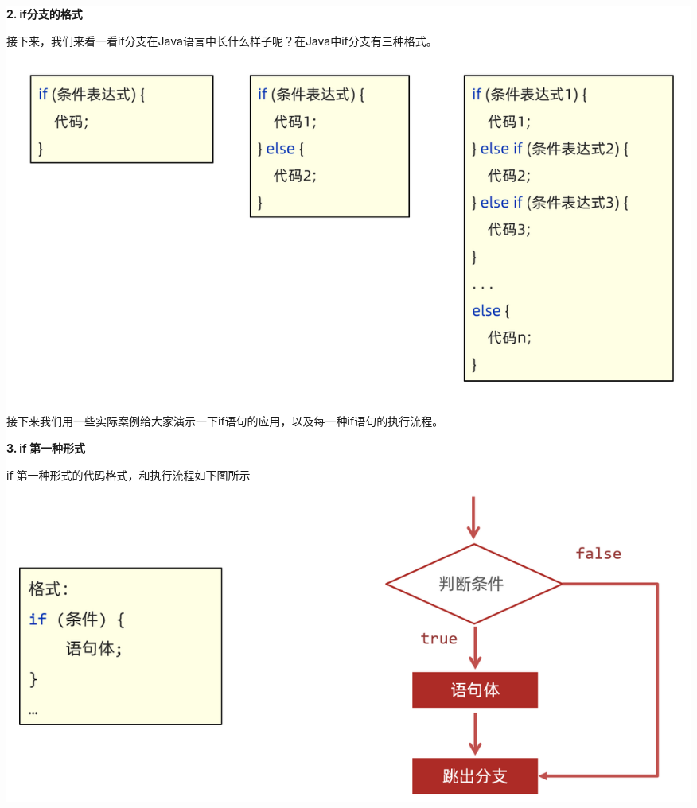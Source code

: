 **2. if分支的格式**

接下来，我们来看一看if分支在Java语言中长什么样子呢？在Java中if分支有三种格式。

![1661131177976](assets/1661131177976.png)

接下来我们用一些实际案例给大家演示一下if语句的应用，以及每一种if语句的执行流程。

**3. if 第一种形式**

if 第一种形式的代码格式，和执行流程如下图所示

![1661131910804](assets/1661131910804.png)
